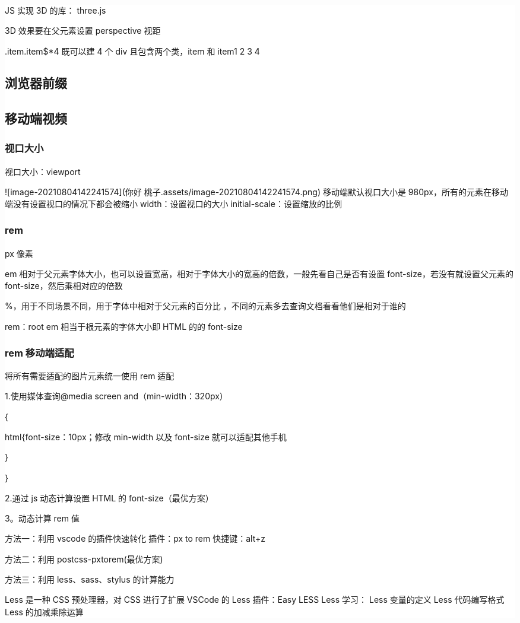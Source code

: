 JS 实现 3D 的库：
three.js

3D 效果要在父元素设置 perspective 视距

.item.item$\*4 既可以建 4 个 div 且包含两个类，item 和 item1 2 3 4

## 浏览器前缀

## 移动端视频

### 视口大小

视口大小：viewport

![image-20210804142241574](你好 桃子.assets/image-20210804142241574.png)
移动端默认视口大小是 980px，所有的元素在移动端没有设置视口的情况下都会被缩小
width：设置视口的大小
initial-scale：设置缩放的比例

### rem

px 像素

em 相对于父元素字体大小，也可以设置宽高，相对于字体大小的宽高的倍数，一般先看自己是否有设置 font-size，若没有就设置父元素的 font-size，然后乘相对应的倍数

%，用于不同场景不同，用于字体中相对于父元素的百分比 ，不同的元素多去查询文档看看他们是相对于谁的

rem：root em 相当于根元素的字体大小即 HTML 的的 font-size

### rem 移动端适配

将所有需要适配的图片元素统一使用 rem 适配

1.使用媒体查询@media screen and（min-width：320px）

{

 html{font-size：10px；修改 min-width 以及 font-size 就可以适配其他手机

 }

}

2.通过 js 动态计算设置 HTML 的 font-size（最优方案）

3。动态计算 rem 值

方法一：利用 vscode 的插件快速转化
插件：px to rem
快捷键：alt+z

方法二：利用 postcss-pxtorem(最优方案)

方法三：利用 less、sass、stylus 的计算能力

Less 是一种 CSS 预处理器，对 CSS 进行了扩展
VSCode 的 Less 插件：Easy LESS
Less 学习：
Less 变量的定义
Less 代码编写格式
Less 的加减乘除运算

